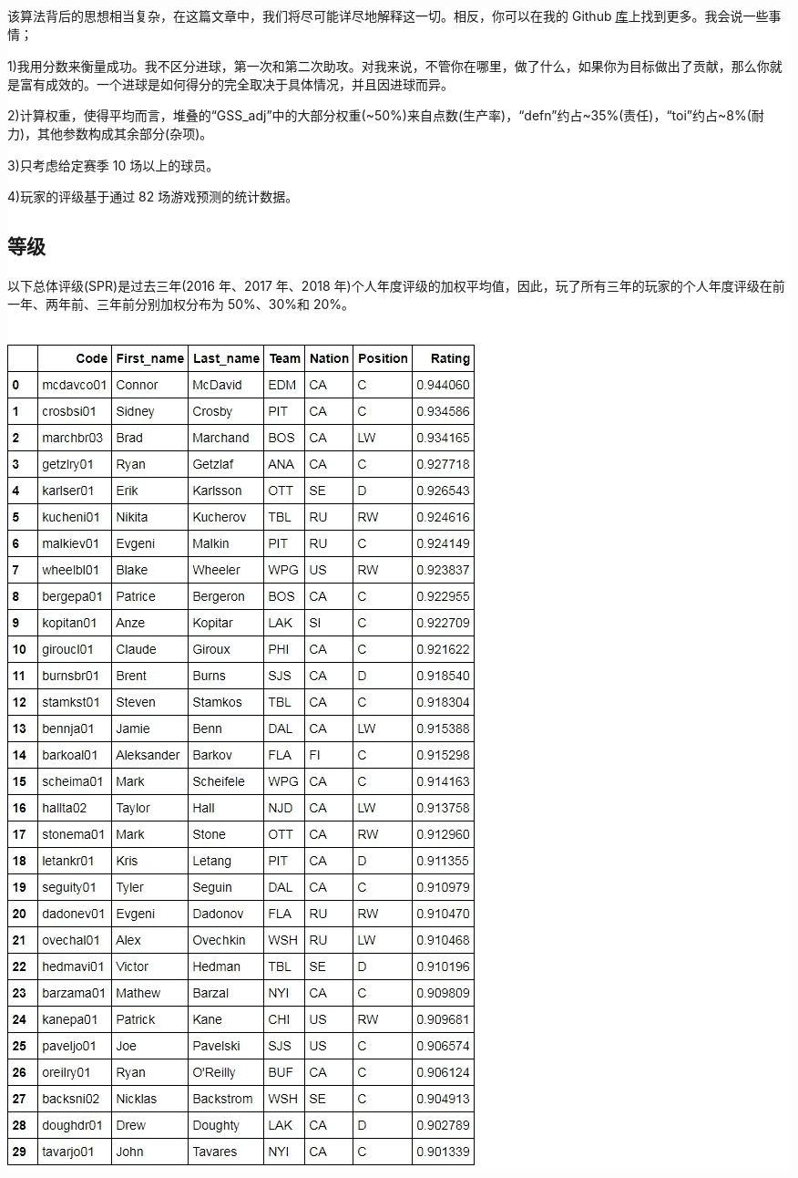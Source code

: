 该算法背后的思想相当复杂，在这篇文章中，我们将尽可能详尽地解释这一切。相反，你可以在我的 Github [库](https://bit.ly/2slMriX)上找到更多。我会说一些事情；

1)我用分数来衡量成功。我不区分进球，第一次和第二次助攻。对我来说，不管你在哪里，做了什么，如果你为目标做出了贡献，那么你就是富有成效的。一个进球是如何得分的完全取决于具体情况，并且因进球而异。

2)计算权重，使得平均而言，堆叠的“GSS_adj”中的大部分权重(~50%)来自点数(生产率)，“defn”约占~35%(责任)，“toi”约占~8%(耐力)，其他参数构成其余部分(杂项)。

3)只考虑给定赛季 10 场以上的球员。

4)玩家的评级基于通过 82 场游戏预测的统计数据。

## 等级

以下总体评级(SPR)是过去三年(2016 年、2017 年、2018 年)个人年度评级的加权平均值，因此，玩了所有三年的玩家的个人年度评级在前一年、两年前、三年前分别加权分布为 50%、30%和 20%。

![](img/046a7666d704d049c9ff983dede0393c.png)
